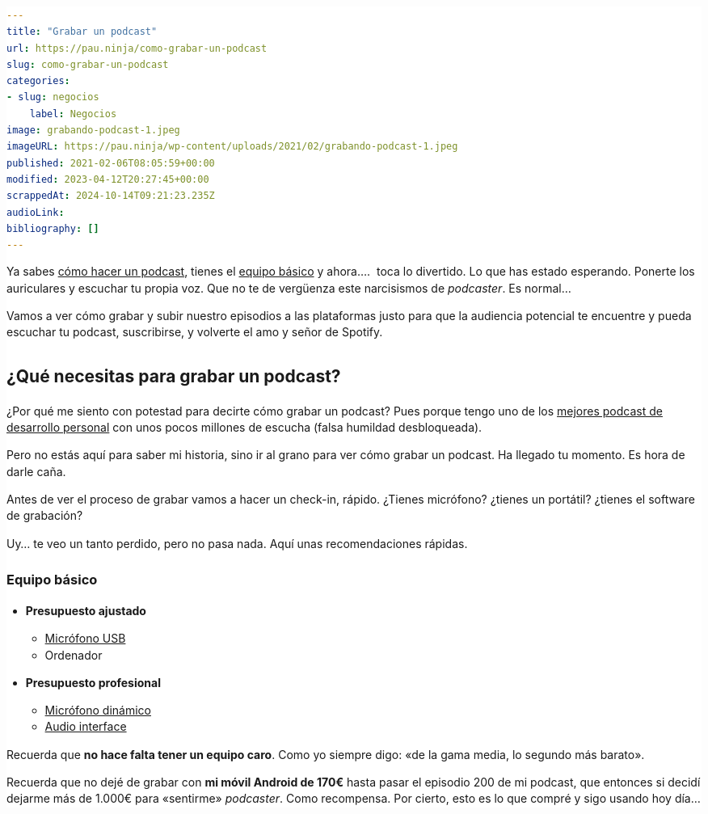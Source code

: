 ```yaml
---
title: "Grabar un podcast"
url: https://pau.ninja/como-grabar-un-podcast
slug: como-grabar-un-podcast
categories: 
- slug: negocios
    label: Negocios
image: grabando-podcast-1.jpeg
imageURL: https://pau.ninja/wp-content/uploads/2021/02/grabando-podcast-1.jpeg
published: 2021-02-06T08:05:59+00:00
modified: 2023-04-12T20:27:45+00:00
scrappedAt: 2024-10-14T09:21:23.235Z
audioLink: 
bibliography: []
---
```

Ya sabes [cómo hacer un podcast](./como-hacer-un-podcast/), tienes el [equipo básico](https://pau.ninja/equipo-para-grabar-podcast) y ahora….  toca lo divertido. Lo que has estado esperando. Ponerte los auriculares y escuchar tu propia voz. Que no te de vergüenza este narcisismos de _podcaster_. Es normal…

Vamos a ver cómo grabar y subir nuestro episodios a las plataformas justo para que la audiencia potencial te encuentre y pueda escuchar tu podcast, suscribirse, y volverte el amo y señor de Spotify.

## ¿Qué necesitas para grabar un podcast?

¿Por qué me siento con potestad para decirte cómo grabar un podcast? Pues porque tengo uno de los [mejores podcast de desarrollo personal](https://mejorespodcast.com/desarrollo-personal/) con unos pocos millones de escucha (falsa humildad desbloqueada).

Pero no estás aquí para saber mi historia, sino ir al grano para ver cómo grabar un podcast. Ha llegado tu momento. Es hora de darle caña.

Antes de ver el proceso de grabar vamos a hacer un check-in, rápido. ¿Tienes micrófono? ¿tienes un portátil? ¿tienes el software de grabación?

Uy… te veo un tanto perdido, pero no pasa nada. Aquí unas recomendaciones rápidas.

### Equipo básico

- **Presupuesto ajustado**
    *   [Micrófono USB](./equipo-para-grabar-podcast#Microfonos_para_grabar_podcast)
    *   Ordenador

- **Presupuesto profesional**
    *   [Micrófono dinámico](./equipo-para-grabar-podcast#Microfonos_para_grabar_podcast)
    *   [Audio interface](./equipo-para-grabar-podcast#Interfaz_de_audio_USB)

Recuerda que **no hace falta tener un equipo caro**. Como yo siempre digo: «de la gama media, lo segundo más barato».

Recuerda que no dejé de grabar con **mi móvil Android de 170€** hasta pasar el episodio 200 de mi podcast, que entonces si decidí dejarme más de 1.000€ para «sentirme» _podcaster_. Como recompensa. Por cierto, esto es lo que compré y sigo usando hoy día…
